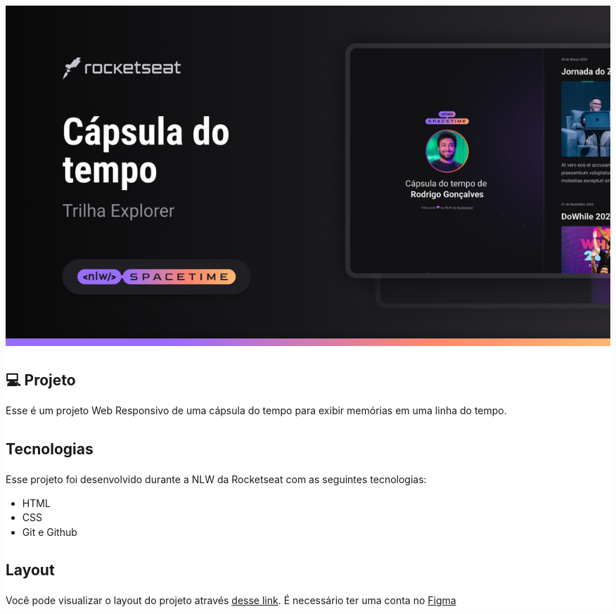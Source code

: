 <p>
<img src=".github/preview.png" alt="Demonstração do projeto" width="100%" />
</p>

## 💻 Projeto
Esse é um projeto Web Responsivo de uma cápsula do tempo para exibir memórias em uma linha do tempo.

## Tecnologias
Esse projeto foi desenvolvido durante a NLW da Rocketseat com as seguintes tecnologias:

- HTML
- CSS
- Git e Github

## Layout
Você pode visualizar o layout do projeto através [desse link](https://www.figma.com/file/E1l7JC9Dp365RJj5qb9xci/C%C3%A1psula-do-tempo-%E2%80%A2-Gustavo-Cassoli?type=design&node-id=306%3A84&t=4yaay8lQ5wntiyAE-1).
É necessário ter uma conta no [Figma](https://www.figma.com)
